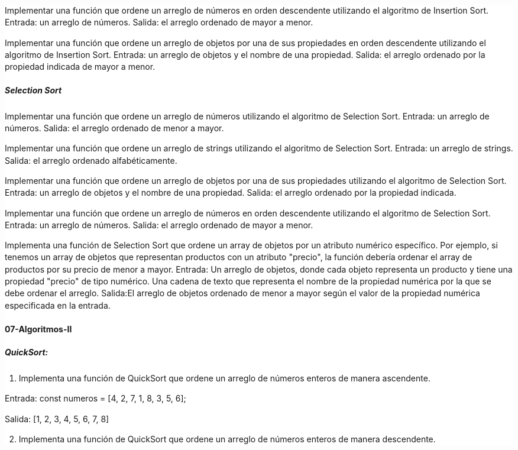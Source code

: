 Implementar una función que ordene un arreglo de números en orden descendente utilizando el algoritmo de Insertion Sort.
Entrada: un arreglo de números.
Salida: el arreglo ordenado de mayor a menor.

Implementar una función que ordene un arreglo de objetos por una de sus propiedades en orden descendente utilizando el algoritmo de Insertion Sort.
Entrada: un arreglo de objetos y el nombre de una propiedad.
Salida: el arreglo ordenado por la propiedad indicada de mayor a menor.

##### Selection Sort

Implementar una función que ordene un arreglo de números utilizando el algoritmo de Selection Sort.
Entrada: un arreglo de números.
Salida: el arreglo ordenado de menor a mayor.

Implementar una función que ordene un arreglo de strings utilizando el algoritmo de Selection Sort.
Entrada: un arreglo de strings.
Salida: el arreglo ordenado alfabéticamente.

Implementar una función que ordene un arreglo de objetos por una de sus propiedades utilizando el algoritmo de Selection Sort.
Entrada: un arreglo de objetos y el nombre de una propiedad.
Salida: el arreglo ordenado por la propiedad indicada.

Implementar una función que ordene un arreglo de números en orden descendente utilizando el algoritmo de Selection Sort.
Entrada: un arreglo de números.
Salida: el arreglo ordenado de mayor a menor.

Implementa una función de Selection Sort que ordene un array de objetos por un atributo numérico específico. Por ejemplo, si tenemos un array de objetos que representan productos con un atributo "precio", la función debería ordenar el array de productos por su precio de menor a mayor.
Entrada: Un arreglo de objetos, donde cada objeto representa un producto y tiene una propiedad "precio" de tipo numérico.
Una cadena de texto que representa el nombre de la propiedad numérica por la que se debe ordenar el arreglo.
Salida:El arreglo de objetos ordenado de menor a mayor según el valor de la propiedad numérica especificada en la entrada.

#### 07-Algoritmos-II

##### QuickSort:

1. Implementa una función de QuickSort que ordene un arreglo de números enteros de manera ascendente.

Entrada:
const numeros = [4, 2, 7, 1, 8, 3, 5, 6];

Salida:
[1, 2, 3, 4, 5, 6, 7, 8]

2. Implementa una función de QuickSort que ordene un arreglo de números enteros de manera descendente.
